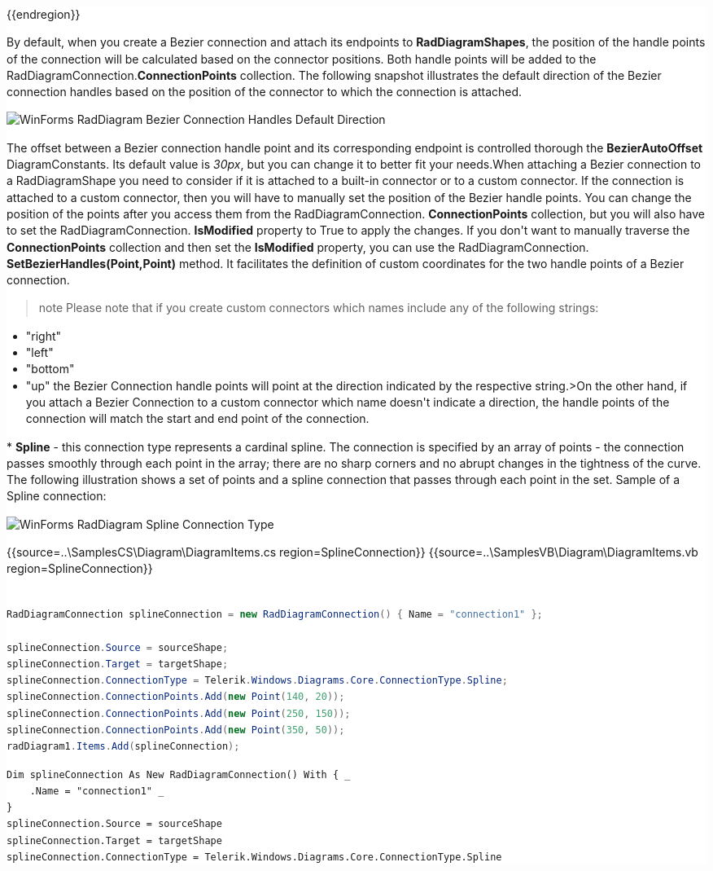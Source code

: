 {{endregion}} 


By default, when you create a Bezier connection and attach its endpoints to __RadDiagramShapes__, the position of the handle points of the connection will be calculated based on the connector positions. Both handle points will be added to the RadDiagramConnection.__ConnectionPoints__ collection. The following snapshot illustrates the default direction of the Bezier connection handles based on the position of the connector to which the connection is attached.

![WinForms RadDiagram Bezier Connection Handles Default Direction](images/diagram-diagram-items-connections007.png) 

The offset between a Bezier connection handle point and its corresponding endpoint is controlled thorough the __BezierAutoOffset__ DiagramConstants. Its default value is *30px*, but you can change it to better fit your needs.When attaching a Bezier connection to a RadDiagramShape you need to consider if it is attached to a built-in connector or to a custom connector. If the connection is attached to a custom connector, then you will have to manually set the position of the Bezier handle points. You can change the position of the points after you access them from the RadDiagramConnection. __ConnectionPoints__ collection, but you will also have to set the RadDiagramConnection. __IsModified__ property to True to apply the changes. If you don't want to manually traverse the __ConnectionPoints__ collection and then set the __IsModified__ property, you can use the RadDiagramConnection. __SetBezierHandles(Point,Point)__ method. It facilitates the definition of custom coordinates for the two handle points of a Bezier connection.

>note Please note that if you create custom connectors which names include any of the following strings:
>
* "right"
* "left"
* "bottom"
* "up" the Bezier Connection handle points will point at the direction indicated by the respective string.>On the other hand, if you attach a Bezier Connection to a custom connector which name doesn't indicate a direction, the handle points of the connection will match the start and end point of the connection.
>


\* __Spline__ - this connection type represents a cardinal spline. The connection is specified by an array of points - the connection passes smoothly through each point in the array; there are no sharp corners and no abrupt changes in the tightness of the curve. The following illustration shows a set of points and a spline connection that passes through each point in the set. Sample of a Spline connection:

![WinForms RadDiagram Spline Connection Type](images/diagram-diagram-items-connections008.png) 

{{source=..\SamplesCS\Diagram\DiagramItems.cs region=SplineConnection}} 
{{source=..\SamplesVB\Diagram\DiagramItems.vb region=SplineConnection}} 

````C#
            
RadDiagramConnection splineConnection = new RadDiagramConnection() { Name = "connection1" };
            
splineConnection.Source = sourceShape;
splineConnection.Target = targetShape;            
splineConnection.ConnectionType = Telerik.Windows.Diagrams.Core.ConnectionType.Spline;
splineConnection.ConnectionPoints.Add(new Point(140, 20));
splineConnection.ConnectionPoints.Add(new Point(250, 150));
splineConnection.ConnectionPoints.Add(new Point(350, 50));    
radDiagram1.Items.Add(splineConnection);

````
````VB.NET
Dim splineConnection As New RadDiagramConnection() With { _
    .Name = "connection1" _
}
splineConnection.Source = sourceShape
splineConnection.Target = targetShape
splineConnection.ConnectionType = Telerik.Windows.Diagrams.Core.ConnectionType.Spline
````